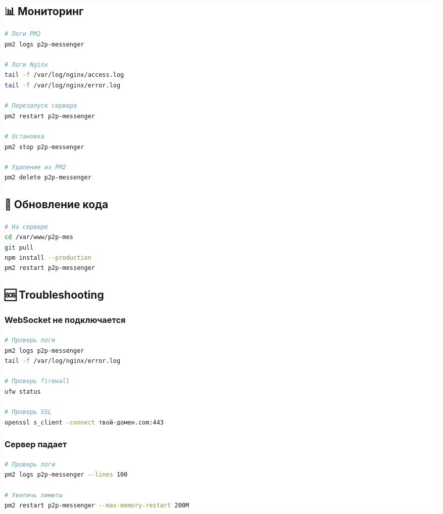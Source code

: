 ## 📊 Мониторинг

```bash
# Логи PM2
pm2 logs p2p-messenger

# Логи Nginx
tail -f /var/log/nginx/access.log
tail -f /var/log/nginx/error.log

# Перезапуск сервера
pm2 restart p2p-messenger

# Остановка
pm2 stop p2p-messenger

# Удаление из PM2
pm2 delete p2p-messenger
```

## 🔄 Обновление кода

```bash
# На сервере
cd /var/www/p2p-mes
git pull
npm install --production
pm2 restart p2p-messenger
```

## 🆘 Troubleshooting

### WebSocket не подключается

```bash
# Проверь логи
pm2 logs p2p-messenger
tail -f /var/log/nginx/error.log

# Проверь firewall
ufw status

# Проверь SSL
openssl s_client -connect твой-домен.com:443
```

### Сервер падает

```bash
# Проверь логи
pm2 logs p2p-messenger --lines 100

# Увеличь лимиты
pm2 restart p2p-messenger --max-memory-restart 200M
```

